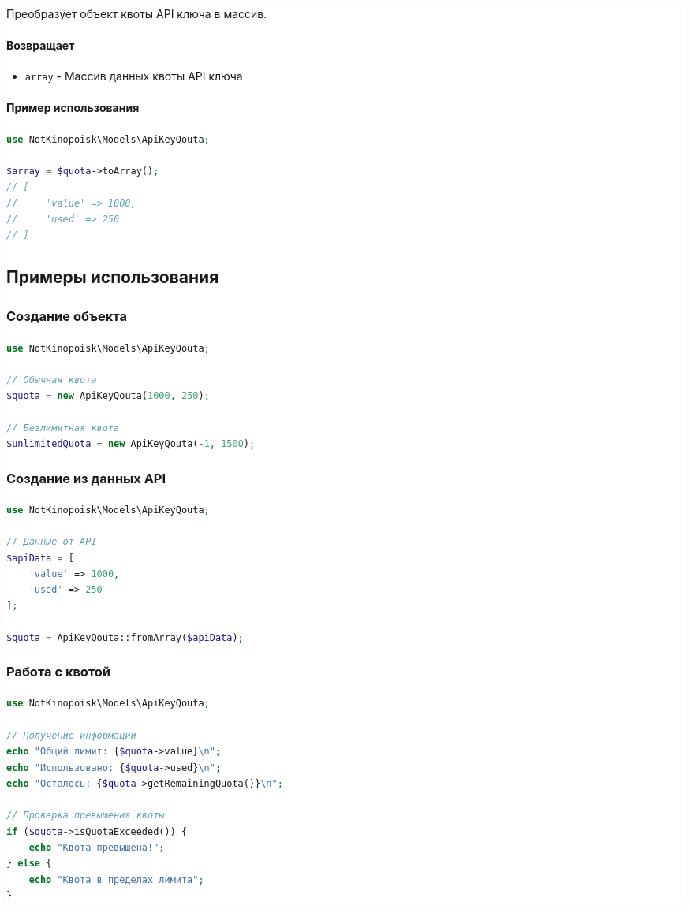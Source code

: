 Преобразует объект квоты API ключа в массив.

#### Возвращает

- `array` - Массив данных квоты API ключа

#### Пример использования

```php
use NotKinopoisk\Models\ApiKeyQouta;

$array = $quota->toArray();
// [
//     'value' => 1000,
//     'used' => 250
// ]
```

## Примеры использования

### Создание объекта

```php
use NotKinopoisk\Models\ApiKeyQouta;

// Обычная квота
$quota = new ApiKeyQouta(1000, 250);

// Безлимитная квота
$unlimitedQuota = new ApiKeyQouta(-1, 1500);
```

### Создание из данных API

```php
use NotKinopoisk\Models\ApiKeyQouta;

// Данные от API
$apiData = [
    'value' => 1000,
    'used' => 250
];

$quota = ApiKeyQouta::fromArray($apiData);
```

### Работа с квотой

```php
use NotKinopoisk\Models\ApiKeyQouta;

// Получение информации
echo "Общий лимит: {$quota->value}\n";
echo "Использовано: {$quota->used}\n";
echo "Осталось: {$quota->getRemainingQuota()}\n";

// Проверка превышения квоты
if ($quota->isQuotaExceeded()) {
    echo "Квота превышена!";
} else {
    echo "Квота в пределах лимита";
}
```
